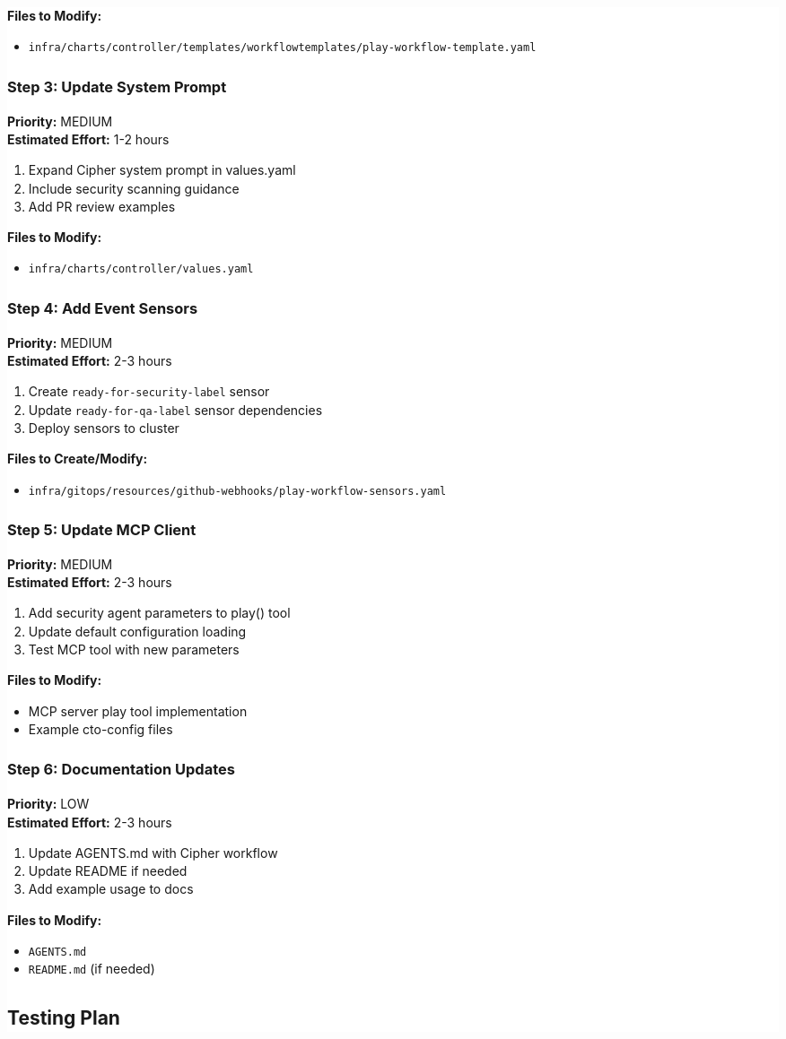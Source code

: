 **Files to Modify:**
- `infra/charts/controller/templates/workflowtemplates/play-workflow-template.yaml`

### Step 3: Update System Prompt

**Priority:** MEDIUM  
**Estimated Effort:** 1-2 hours

1. Expand Cipher system prompt in values.yaml
2. Include security scanning guidance
3. Add PR review examples

**Files to Modify:**
- `infra/charts/controller/values.yaml`

### Step 4: Add Event Sensors

**Priority:** MEDIUM  
**Estimated Effort:** 2-3 hours

1. Create `ready-for-security-label` sensor
2. Update `ready-for-qa-label` sensor dependencies
3. Deploy sensors to cluster

**Files to Create/Modify:**
- `infra/gitops/resources/github-webhooks/play-workflow-sensors.yaml`

### Step 5: Update MCP Client

**Priority:** MEDIUM  
**Estimated Effort:** 2-3 hours

1. Add security agent parameters to play() tool
2. Update default configuration loading
3. Test MCP tool with new parameters

**Files to Modify:**
- MCP server play tool implementation
- Example cto-config files

### Step 6: Documentation Updates

**Priority:** LOW  
**Estimated Effort:** 2-3 hours

1. Update AGENTS.md with Cipher workflow
2. Update README if needed
3. Add example usage to docs

**Files to Modify:**
- `AGENTS.md`
- `README.md` (if needed)

## Testing Plan
